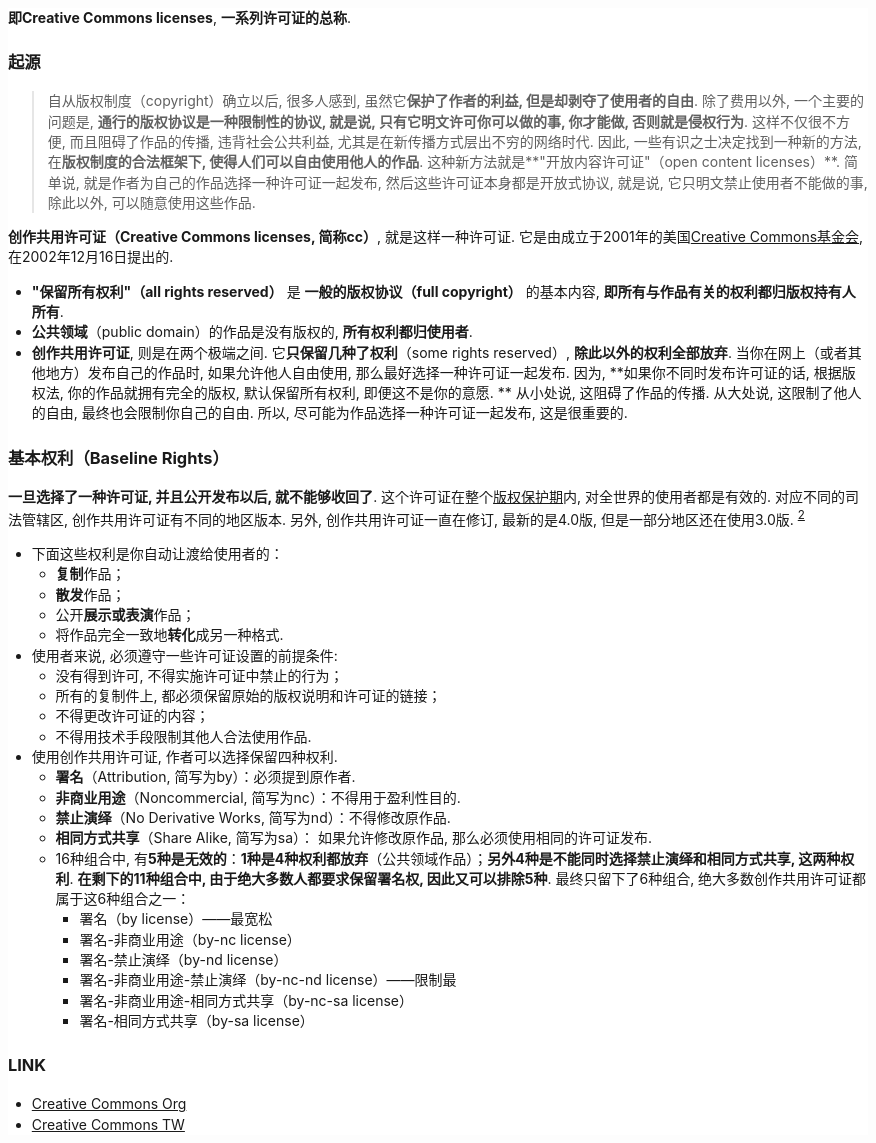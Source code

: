 **即Creative Commons licenses**, **一系列许可证的总称**. 

### 起源

> 自从版权制度（copyright）确立以后, 很多人感到, 虽然它**保护了作者的利益, 但是却剥夺了使用者的自由**. 除了费用以外, 一个主要的问题是, **通行的版权协议是一种限制性的协议, 就是说, 只有它明文许可你可以做的事, 你才能做, 否则就是侵权行为**. 这样不仅很不方便, 而且阻碍了作品的传播, 违背社会公共利益, 尤其是在新传播方式层出不穷的网络时代. 因此, 一些有识之士决定找到一种新的方法, 在**版权制度的合法框架下, 使得人们可以自由使用他人的作品**. 这种新方法就是**"开放内容许可证"（open content licenses）**. 简单说, 就是作者为自己的作品选择一种许可证一起发布, 然后这些许可证本身都是开放式协议, 就是说, 它只明文禁止使用者不能做的事, 除此以外, 可以随意使用这些作品. 

**创作共用许可证（Creative Commons licenses, 简称cc）**, 就是这样一种许可证. 它是由成立于2001年的美国[Creative Commons基金会](http://creativecommons.org/), 在2002年12月16日提出的. 

-  **"保留所有权利"（all rights reserved）** 是 **一般的版权协议（full copyright）** 的基本内容, **即所有与作品有关的权利都归版权持有人所有**. 
- **公共领域**（public domain）的作品是没有版权的, **所有权利都归使用者**. 
- **创作共用许可证**, 则是在两个极端之间. 它**只保留几种了权利**（some rights reserved）, **除此以外的权利全部放弃**. 当你在网上（或者其他地方）发布自己的作品时, 如果允许他人自由使用, 那么最好选择一种许可证一起发布. 因为,  **如果你不同时发布许可证的话, 根据版权法, 你的作品就拥有完全的版权, 默认保留所有权利, 即便这不是你的意愿. ** 从小处说, 这阻碍了作品的传播. 从大处说, 这限制了他人的自由, 最终也会限制你自己的自由. 所以, 尽可能为作品选择一种许可证一起发布, 这是很重要的. 

### 基本权利（Baseline Rights）

**一旦选择了一种许可证, 并且公开发布以后, 就不能够收回了**. 这个许可证在整个[版权保护期](http://www.ruanyifeng.com/blog/2007/06/history_of_copyright_term_extension_part_i.html)内, 对全世界的使用者都是有效的.  对应不同的司法管辖区, 创作共用许可证有不同的地区版本. 另外, 创作共用许可证一直在修订, 最新的是4.0版, 但是一部分地区还在使用3.0版. <sup>[2](#j2)</sup>

- 下面这些权利是你自动让渡给使用者的：
  - **复制**作品；
  - **散发**作品；
  - 公开**展示或表演**作品；
  - 将作品完全一致地**转化**成另一种格式. 
- 使用者来说, 必须遵守一些许可证设置的前提条件:
  - 没有得到许可, 不得实施许可证中禁止的行为；
  - 所有的复制件上, 都必须保留原始的版权说明和许可证的链接；
  - 不得更改许可证的内容；
  - 不得用技术手段限制其他人合法使用作品. 
- 使用创作共用许可证, 作者可以选择保留四种权利. 
  - **署名**（Attribution, 简写为by）：必须提到原作者. 
  - **非商业用途**（Noncommercial, 简写为nc）：不得用于盈利性目的. 
  - **禁止演绎**（No Derivative Works, 简写为nd）：不得修改原作品. 
  - **相同方式共享**（Share Alike, 简写为sa）： 如果允许修改原作品, 那么必须使用相同的许可证发布. 
  - 16种组合中, 有**5种是无效的**：**1种是4种权利都放弃**（公共领域作品）；**另外4种是不能同时选择禁止演绎和相同方式共享, 这两种权利**.  **在剩下的11种组合中, 由于绝大多数人都要求保留署名权, 因此又可以排除5种**. 最终只留下了6种组合, 绝大多数创作共用许可证都属于这6种组合之一：
    - 署名（by license）——最宽松
    - 署名-非商业用途（by-nc license）
    - 署名-禁止演绎（by-nd license）
    - 署名-非商业用途-禁止演绎（by-nc-nd license）——限制最
    - 署名-非商业用途-相同方式共享（by-nc-sa license）
    - 署名-相同方式共享（by-sa license）

### LINK

- [Creative Commons Org](http://creativecommons.org/)
- [Creative Commons TW](http://creativecommons.org.tw/)
